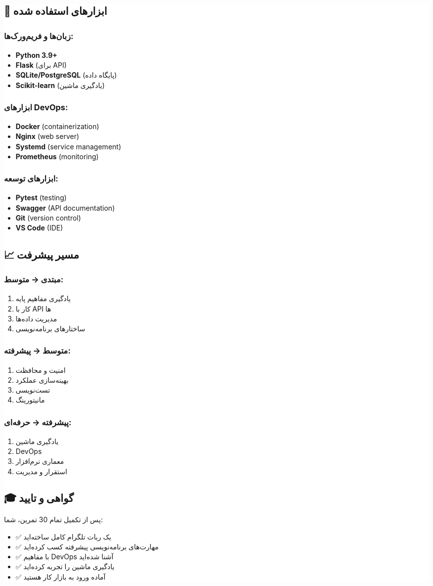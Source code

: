 ## 🔧 ابزارهای استفاده شده

### زبان‌ها و فریم‌ورک‌ها:
- **Python 3.9+**
- **Flask** (برای API)
- **SQLite/PostgreSQL** (پایگاه داده)
- **Scikit-learn** (یادگیری ماشین)

### ابزارهای DevOps:
- **Docker** (containerization)
- **Nginx** (web server)
- **Systemd** (service management)
- **Prometheus** (monitoring)

### ابزارهای توسعه:
- **Pytest** (testing)
- **Swagger** (API documentation)
- **Git** (version control)
- **VS Code** (IDE)

## 📈 مسیر پیشرفت

### مبتدی → متوسط:
1. یادگیری مفاهیم پایه
2. کار با API ها
3. مدیریت داده‌ها
4. ساختارهای برنامه‌نویسی

### متوسط → پیشرفته:
1. امنیت و محافظت
2. بهینه‌سازی عملکرد
3. تست‌نویسی
4. مانیتورینگ

### پیشرفته → حرفه‌ای:
1. یادگیری ماشین
2. DevOps
3. معماری نرم‌افزار
4. استقرار و مدیریت

## 🎓 گواهی و تایید

پس از تکمیل تمام 30 تمرین، شما:
- ✅ یک ربات تلگرام کامل ساخته‌اید
- ✅ مهارت‌های برنامه‌نویسی پیشرفته کسب کرده‌اید
- ✅ با مفاهیم DevOps آشنا شده‌اید
- ✅ یادگیری ماشین را تجربه کرده‌اید
- ✅ آماده ورود به بازار کار هستید

